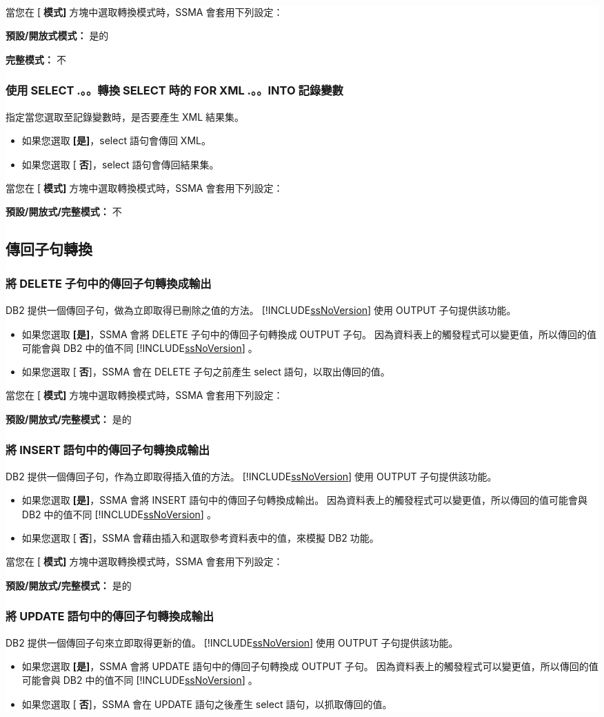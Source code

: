 當您在 [ **模式]** 方塊中選取轉換模式時，SSMA 會套用下列設定：  
  
**預設/開放式模式：** 是的  
  
**完整模式：** 不  
  
### <a name="use-selectfor-xml-when-converting-selectinto-for-record-variable"></a>使用 SELECT .。。轉換 SELECT 時的 FOR XML .。。INTO 記錄變數  
指定當您選取至記錄變數時，是否要產生 XML 結果集。  
  
-   如果您選取 **[是]**，select 語句會傳回 XML。  
  
-   如果您選取 [ **否**]，select 語句會傳回結果集。  
  
當您在 [ **模式]** 方塊中選取轉換模式時，SSMA 會套用下列設定：  
  
**預設/開放式/完整模式：** 不  
  
## <a name="returning-clause-conversion"></a>傳回子句轉換  
  
### <a name="convert-returning-clause-in-delete-statement-to-output"></a>將 DELETE 子句中的傳回子句轉換成輸出  
DB2 提供一個傳回子句，做為立即取得已刪除之值的方法。 [!INCLUDE[ssNoVersion](../../includes/ssnoversion-md.md)] 使用 OUTPUT 子句提供該功能。  
  
-   如果您選取 **[是]**，SSMA 會將 DELETE 子句中的傳回子句轉換成 OUTPUT 子句。 因為資料表上的觸發程式可以變更值，所以傳回的值可能會與 DB2 中的值不同 [!INCLUDE[ssNoVersion](../../includes/ssnoversion-md.md)] 。  
  
-   如果您選取 [ **否**]，SSMA 會在 DELETE 子句之前產生 select 語句，以取出傳回的值。  
  
當您在 [ **模式]** 方塊中選取轉換模式時，SSMA 會套用下列設定：  
  
**預設/開放式/完整模式：** 是的  
  
### <a name="convert-returning-clause-in-insert-statement-to-output"></a>將 INSERT 語句中的傳回子句轉換成輸出  
DB2 提供一個傳回子句，作為立即取得插入值的方法。 [!INCLUDE[ssNoVersion](../../includes/ssnoversion-md.md)] 使用 OUTPUT 子句提供該功能。  
  
-   如果您選取 **[是]**，SSMA 會將 INSERT 語句中的傳回子句轉換成輸出。 因為資料表上的觸發程式可以變更值，所以傳回的值可能會與 DB2 中的值不同 [!INCLUDE[ssNoVersion](../../includes/ssnoversion-md.md)] 。  
  
-   如果您選取 [ **否**]，SSMA 會藉由插入和選取參考資料表中的值，來模擬 DB2 功能。  
  
當您在 [ **模式]** 方塊中選取轉換模式時，SSMA 會套用下列設定：  
  
**預設/開放式/完整模式：** 是的  
  
### <a name="convert-returning-clause-in-update-statement-to-output"></a>將 UPDATE 語句中的傳回子句轉換成輸出  
DB2 提供一個傳回子句來立即取得更新的值。 [!INCLUDE[ssNoVersion](../../includes/ssnoversion-md.md)] 使用 OUTPUT 子句提供該功能。  
  
-   如果您選取 **[是]**，SSMA 會將 UPDATE 語句中的傳回子句轉換成 OUTPUT 子句。 因為資料表上的觸發程式可以變更值，所以傳回的值可能會與 DB2 中的值不同 [!INCLUDE[ssNoVersion](../../includes/ssnoversion-md.md)] 。  
  
-   如果您選取 [ **否**]，SSMA 會在 UPDATE 語句之後產生 select 語句，以抓取傳回的值。  
  